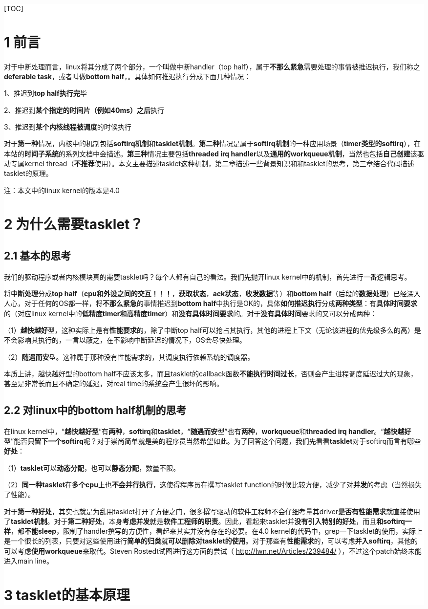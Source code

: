 [TOC]

# 1 前言

对于中断处理而言，linux将其分成了两个部分，一个叫做中断handler（top half），属于**不那么紧急**需要处理的事情被推迟执行，我们称之**deferable task**，或者叫做**bottom half**，。具体如何推迟执行分成下面几种情况：

1、推迟到**top half执行完**毕

2、推迟到**某个指定的时间片（例如40ms）之后**执行

3、推迟到**某个内核线程被调度**的时候执行

对于**第一种**情况，内核中的机制包括**softirq机制**和**tasklet机制**。**第二种**情况是属于**softirq机制**的一种应用场景（**timer类型的softirq**），在本站的**时间子系统**的系列文档中会描述。**第三种**情况主要包括**threaded irq handler**以及**通用的workqueue机制**，当然也包括**自己创建**该驱动专属kernel thread（**不推荐**使用）。本文主要描述tasklet这种机制，第二章描述一些背景知识和和tasklet的思考，第三章结合代码描述tasklet的原理。

注：本文中的linux kernel的版本是4.0

# 2 为什么需要tasklet？

## 2.1 基本的思考

我们的驱动程序或者内核模块真的需要tasklet吗？每个人都有自己的看法。我们先抛开linux kernel中的机制，首先进行一番逻辑思考。

将**中断处理**分成**top half**（**cpu和外设之间的交互！！！**，**获取状态**，**ack状态**，**收发数据**等）和**bottom half**（后段的**数据处理**）已经深入人心，对于任何的OS都一样，将**不那么紧急**的事情推迟到**bottom half**中执行是OK的，具体**如何推迟执行**分成**两种类型**：有**具体时间要求**的（对应linux kernel中的**低精度timer和高精度timer**）和**没有具体时间要求**的。对于**没有具体时间**要求的又可以分成两种：

（1）**越快越好**型，这种实际上是有**性能要求**的，除了中断top half可以抢占其执行，其他的进程上下文（无论该进程的优先级多么的高）是不会影响其执行的，一言以蔽之，在不影响中断延迟的情况下，OS会尽快处理。

（2）**随遇而安**型。这种属于那种没有性能需求的，其调度执行依赖系统的调度器。

本质上讲，越快越好型的bottom half不应该太多，而且tasklet的callback函数**不能执行时间过长**，否则会产生进程调度延迟过大的现象，甚至是非常长而且不确定的延迟，对real time的系统会产生很坏的影响。

## 2.2 对linux中的bottom half机制的思考

在linux kernel中，“**越快越好型**”有**两种**，**softirq**和**tasklet**，“**随遇而安**型”也有**两种**，**workqueue**和**threaded irq handler**。“**越快越好**型”能否**只留下一个softirq**呢？对于崇尚简单就是美的程序员当然希望如此。为了回答这个问题，我们先看看**tasklet**对于softirq而言有哪些**好处**：

（1）**tasklet**可以**动态分配**，也可以**静态分配**，数量不限。

（2）**同一种tasklet**在**多个cpu**上也**不会并行执行**，这使得程序员在撰写tasklet function的时候比较方便，减少了对**并发**的考虑（当然损失了性能）。

对于**第一种好处**，其实也就是为乱用tasklet打开了方便之门，很多撰写驱动的软件工程师不会仔细考量其driver**是否有性能需求**就直接使用了**tasklet机制**。对于**第二种好处**，本身**考虑并发**就是**软件工程师的职责**。因此，看起来tasklet并**没有引入特别的好处**，而且**和softirq一样**，都**不能sleep**，限制了handler撰写的方便性，看起来其实并没有存在的必要。在4.0 kernel的代码中，grep一下tasklet的使用，实际上是一个很长的列表，只要对这些使用进行**简单的归类**就**可以删除对tasklet的使用**。对于那些有**性能需求**的，可以考虑**并入softirq**，其他的可以考虑**使用workqueue**来取代。Steven Rostedt试图进行这方面的尝试（ http://lwn.net/Articles/239484/ ），不过这个patch始终未能进入main line。

# 3 tasklet的基本原理

